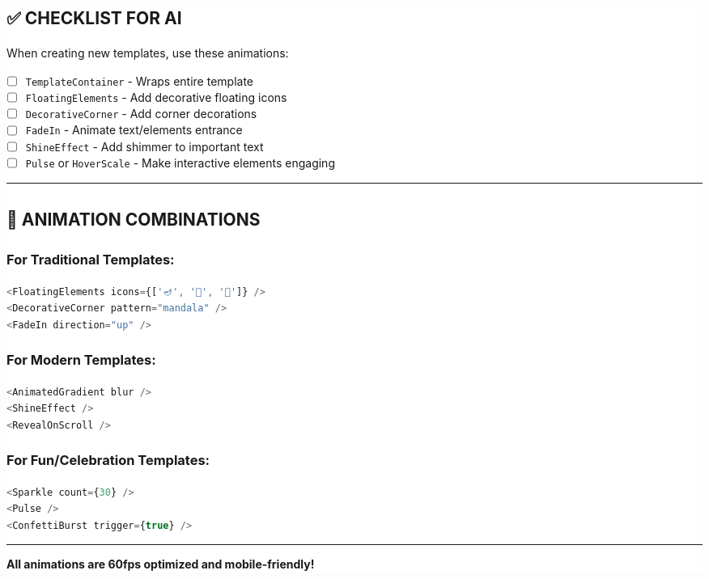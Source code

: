 
## ✅ CHECKLIST FOR AI

When creating new templates, use these animations:

- [ ] `TemplateContainer` - Wraps entire template
- [ ] `FloatingElements` - Add decorative floating icons
- [ ] `DecorativeCorner` - Add corner decorations
- [ ] `FadeIn` - Animate text/elements entrance
- [ ] `ShineEffect` - Add shimmer to important text
- [ ] `Pulse` or `HoverScale` - Make interactive elements engaging

---

## 🎨 ANIMATION COMBINATIONS

### For Traditional Templates:
```typescript
<FloatingElements icons={['🪔', '🌺', '💐']} />
<DecorativeCorner pattern="mandala" />
<FadeIn direction="up" />
```

### For Modern Templates:
```typescript
<AnimatedGradient blur />
<ShineEffect />
<RevealOnScroll />
```

### For Fun/Celebration Templates:
```typescript
<Sparkle count={30} />
<Pulse />
<ConfettiBurst trigger={true} />
```

---

**All animations are 60fps optimized and mobile-friendly!**
